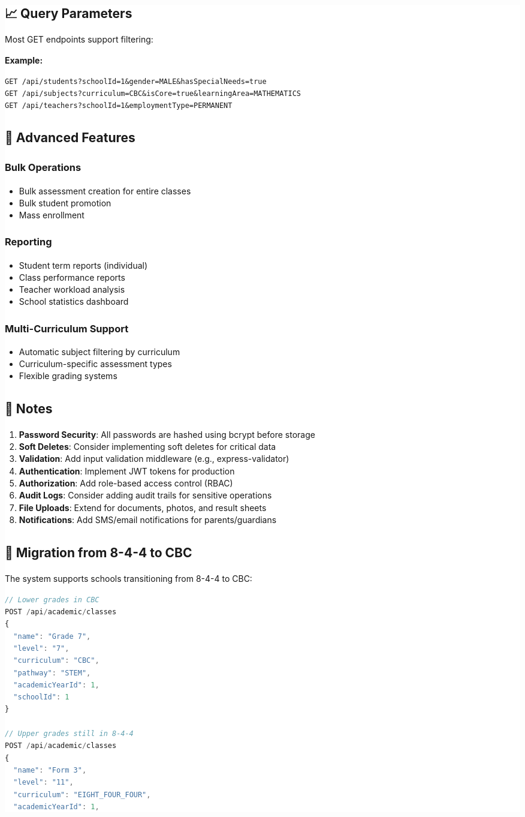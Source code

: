 ## 📈 Query Parameters

Most GET endpoints support filtering:

**Example:**
```
GET /api/students?schoolId=1&gender=MALE&hasSpecialNeeds=true
GET /api/subjects?curriculum=CBC&isCore=true&learningArea=MATHEMATICS
GET /api/teachers?schoolId=1&employmentType=PERMANENT
```

## 🚀 Advanced Features

### Bulk Operations
- Bulk assessment creation for entire classes
- Bulk student promotion
- Mass enrollment

### Reporting
- Student term reports (individual)
- Class performance reports
- Teacher workload analysis
- School statistics dashboard

### Multi-Curriculum Support
- Automatic subject filtering by curriculum
- Curriculum-specific assessment types
- Flexible grading systems

## 📝 Notes

1. **Password Security**: All passwords are hashed using bcrypt before storage
2. **Soft Deletes**: Consider implementing soft deletes for critical data
3. **Validation**: Add input validation middleware (e.g., express-validator)
4. **Authentication**: Implement JWT tokens for production
5. **Authorization**: Add role-based access control (RBAC)
6. **Audit Logs**: Consider adding audit trails for sensitive operations
7. **File Uploads**: Extend for documents, photos, and result sheets
8. **Notifications**: Add SMS/email notifications for parents/guardians

## 🔄 Migration from 8-4-4 to CBC

The system supports schools transitioning from 8-4-4 to CBC:

```typescript
// Lower grades in CBC
POST /api/academic/classes
{
  "name": "Grade 7",
  "level": "7",
  "curriculum": "CBC",
  "pathway": "STEM",
  "academicYearId": 1,
  "schoolId": 1
}

// Upper grades still in 8-4-4
POST /api/academic/classes
{
  "name": "Form 3",
  "level": "11",
  "curriculum": "EIGHT_FOUR_FOUR",
  "academicYearId": 1,
```